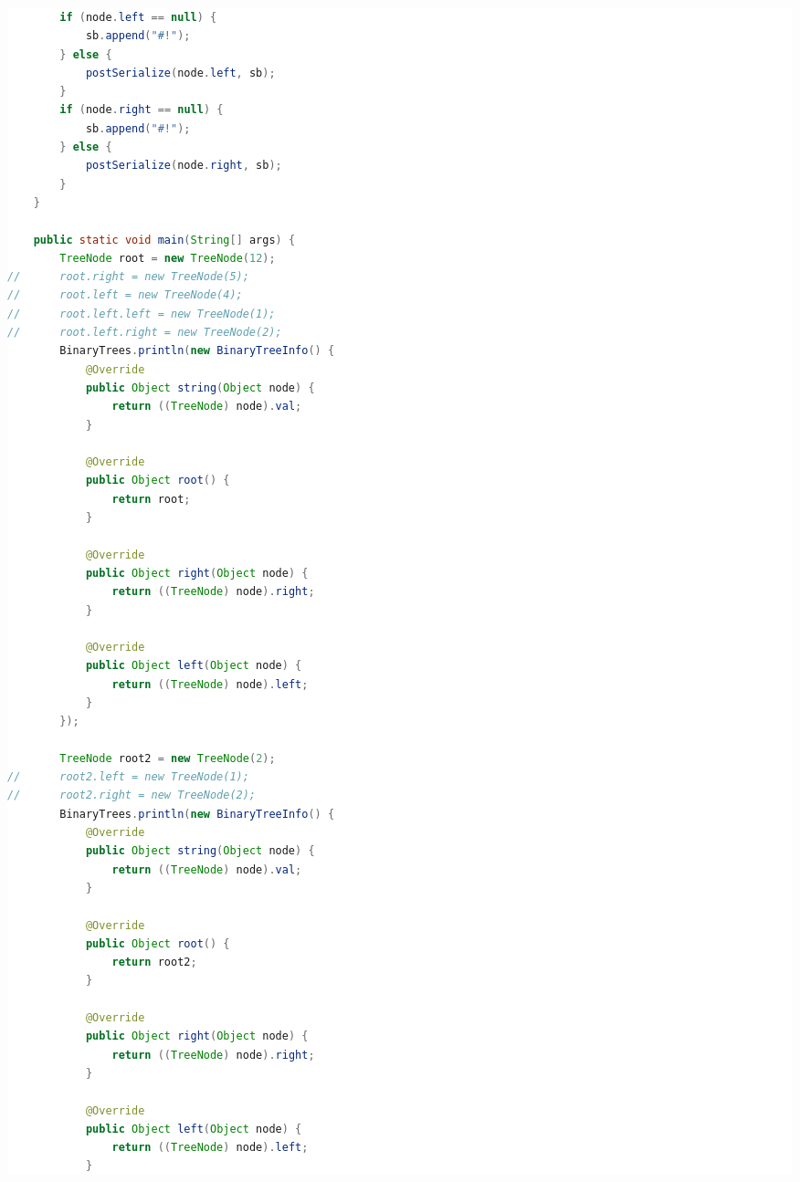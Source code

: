 ```java
		if (node.left == null) {
			sb.append("#!");
		} else {
			postSerialize(node.left, sb);
		}
		if (node.right == null) {
			sb.append("#!");
		} else {
			postSerialize(node.right, sb);
		}
	}
	
	public static void main(String[] args) {
		TreeNode root = new TreeNode(12);
//		root.right = new TreeNode(5);
//		root.left = new TreeNode(4);
//		root.left.left = new TreeNode(1);
//		root.left.right = new TreeNode(2);
		BinaryTrees.println(new BinaryTreeInfo() {
			@Override
			public Object string(Object node) {
				return ((TreeNode) node).val;
			}
			
			@Override
			public Object root() {
				return root;
			}
			
			@Override
			public Object right(Object node) {
				return ((TreeNode) node).right;
			}
			
			@Override
			public Object left(Object node) {
				return ((TreeNode) node).left;
			}
		});
		
		TreeNode root2 = new TreeNode(2);
//		root2.left = new TreeNode(1);
//		root2.right = new TreeNode(2);
		BinaryTrees.println(new BinaryTreeInfo() {
			@Override
			public Object string(Object node) {
				return ((TreeNode) node).val;
			}
			
			@Override
			public Object root() {
				return root2;
			}
			
			@Override
			public Object right(Object node) {
				return ((TreeNode) node).right;
			}
			
			@Override
			public Object left(Object node) {
				return ((TreeNode) node).left;
			}
```